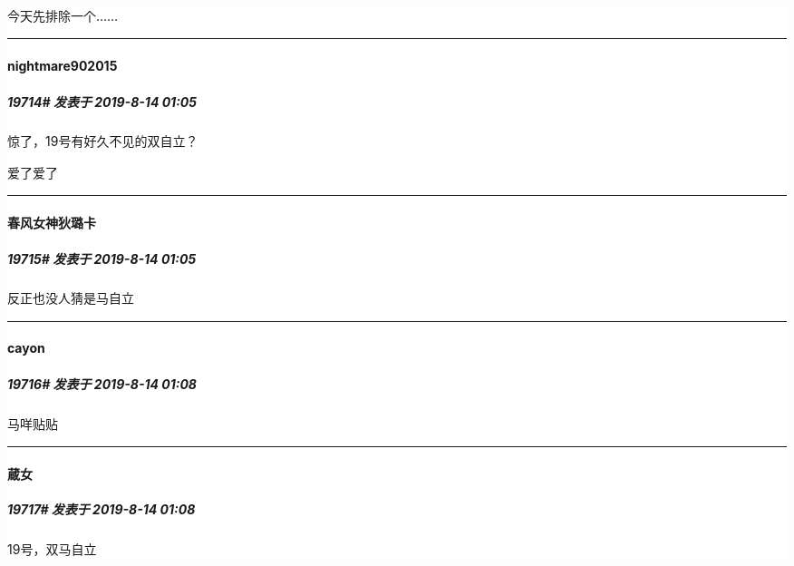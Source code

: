


今天先排除一个……







-----

####  nightmare902015  
##### 19714#       发表于 2019-8-14 01:05




惊了，19号有好久不见的双自立？

爱了爱了








-----

####  春风女神狄璐卡  
##### 19715#       发表于 2019-8-14 01:05




反正也没人猜是马自立







-----

####  cayon  
##### 19716#       发表于 2019-8-14 01:08




马咩贴贴







-----

####  蔵女  
##### 19717#       发表于 2019-8-14 01:08




19号，双马自立
